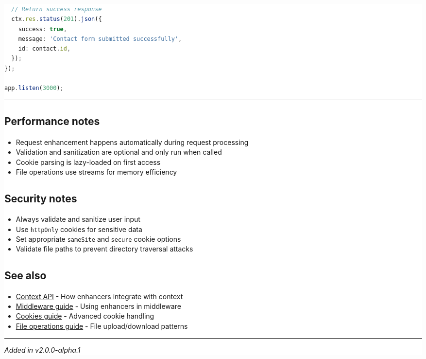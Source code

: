 ```typescript
  // Return success response
  ctx.res.status(201).json({
    success: true,
    message: 'Contact form submitted successfully',
    id: contact.id,
  });
});

app.listen(3000);
```

---

## Performance notes

- Request enhancement happens automatically during request processing
- Validation and sanitization are optional and only run when called
- Cookie parsing is lazy-loaded on first access
- File operations use streams for memory efficiency

## Security notes

- Always validate and sanitize user input
- Use `httpOnly` cookies for sensitive data
- Set appropriate `sameSite` and `secure` cookie options
- Validate file paths to prevent directory traversal attacks

## See also

- [Context API](./context.md) - How enhancers integrate with context
- [Middleware guide](./middleware.md) - Using enhancers in middleware
- [Cookies guide](../guides/cookies.md) - Advanced cookie handling
- [File operations guide](../guides/file-operations.md) - File upload/download patterns

---

_Added in v2.0.0-alpha.1_

